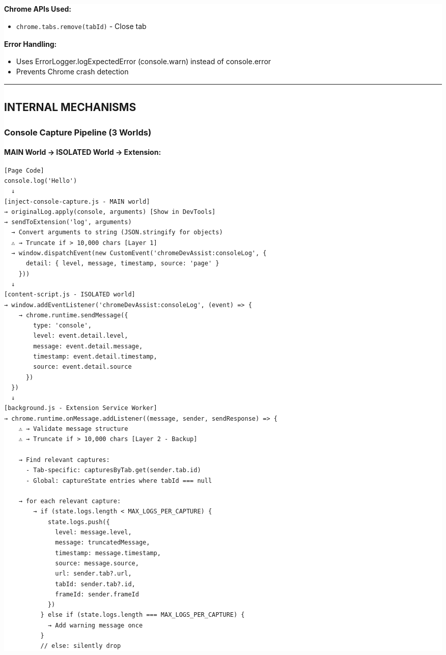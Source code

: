 **Chrome APIs Used:**

- `chrome.tabs.remove(tabId)` - Close tab

**Error Handling:**

- Uses ErrorLogger.logExpectedError (console.warn) instead of console.error
- Prevents Chrome crash detection

---

## INTERNAL MECHANISMS

### Console Capture Pipeline (3 Worlds)

**MAIN World → ISOLATED World → Extension:**

```
[Page Code]
console.log('Hello')
  ↓
[inject-console-capture.js - MAIN world]
→ originalLog.apply(console, arguments) [Show in DevTools]
→ sendToExtension('log', arguments)
  → Convert arguments to string (JSON.stringify for objects)
  ⚠️ → Truncate if > 10,000 chars [Layer 1]
  → window.dispatchEvent(new CustomEvent('chromeDevAssist:consoleLog', {
      detail: { level, message, timestamp, source: 'page' }
    }))
  ↓
[content-script.js - ISOLATED world]
→ window.addEventListener('chromeDevAssist:consoleLog', (event) => {
    → chrome.runtime.sendMessage({
        type: 'console',
        level: event.detail.level,
        message: event.detail.message,
        timestamp: event.detail.timestamp,
        source: event.detail.source
      })
  })
  ↓
[background.js - Extension Service Worker]
→ chrome.runtime.onMessage.addListener((message, sender, sendResponse) => {
    ⚠️ → Validate message structure
    ⚠️ → Truncate if > 10,000 chars [Layer 2 - Backup]

    → Find relevant captures:
      - Tab-specific: capturesByTab.get(sender.tab.id)
      - Global: captureState entries where tabId === null

    → for each relevant capture:
        → if (state.logs.length < MAX_LOGS_PER_CAPTURE) {
            state.logs.push({
              level: message.level,
              message: truncatedMessage,
              timestamp: message.timestamp,
              source: message.source,
              url: sender.tab?.url,
              tabId: sender.tab?.id,
              frameId: sender.frameId
            })
          } else if (state.logs.length === MAX_LOGS_PER_CAPTURE) {
            → Add warning message once
          }
          // else: silently drop
```